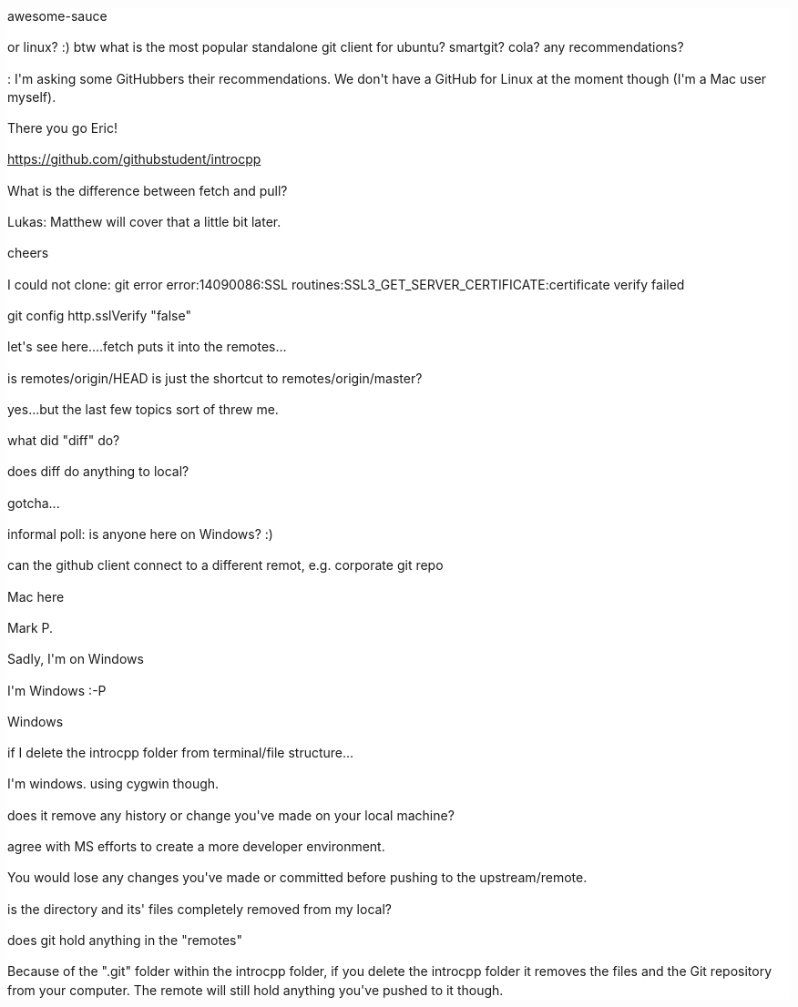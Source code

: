 awesome-sauce

or linux? :) btw what is the most popular standalone git client for ubuntu? smartgit? cola? any recommendations?

: I'm asking some GitHubbers their recommendations. We don't have a GitHub for Linux at the moment though (I'm a Mac user myself).

There you go Eric!

https://github.com/githubstudent/introcpp

What is the difference between fetch and pull?

Lukas: Matthew will cover that a little bit later.

cheers

I could not clone: git error error:14090086:SSL routines:SSL3_GET_SERVER_CERTIFICATE:certificate verify failed

git config http.sslVerify "false"

let's see here....fetch puts it into the remotes...

is remotes/origin/HEAD is just the shortcut to remotes/origin/master?

yes...but the last few topics sort of threw me.

what did "diff" do?

does diff do anything to local?

gotcha...

informal poll: is anyone here on Windows? :)

can the github client connect to a different remot, e.g. corporate git repo

Mac here

Mark P.

Sadly, I'm on Windows

I'm Windows :-P

Windows

if I delete the introcpp folder from terminal/file structure...

I'm windows. using cygwin though.

does it remove any history or change you've made on your local machine?

agree with MS efforts to create a more developer environment.

You would lose any changes you've made or committed before pushing to the upstream/remote.

is the directory and its' files completely removed from my local?

does git hold anything in the "remotes"

Because of the ".git" folder within the introcpp folder, if you delete the introcpp folder it removes the files and the Git repository from your computer. The remote will still hold anything you've pushed to it though.
